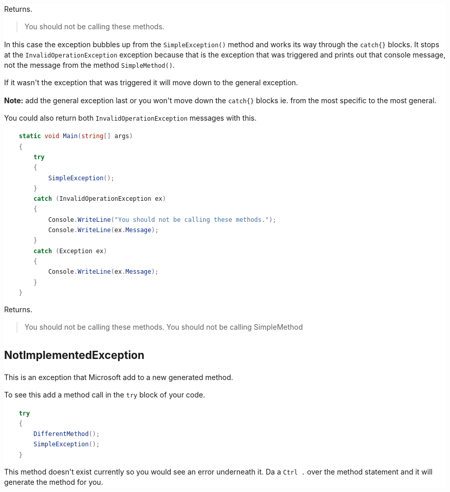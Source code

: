 Returns.

> You should not be calling these methods.

In this case the exception bubbles up from the ``SimpleException()`` method and works its way through the ``catch{}`` blocks. It stops at the ``InvalidOperationException`` exception because that is the exception that was triggered and prints out that console message, not the message from the method ``SimpleMethod()``.

If it wasn't the exception that was triggered it will move down to the general exception.

**Note:** add the general exception last or you won't move down the ``catch{}`` blocks ie. from the most specific to the most general.

You could also return both ``InvalidOperationException`` messages with this.

```csharp
	static void Main(string[] args)
	{
		try
		{
			SimpleException();
		}
		catch (InvalidOperationException ex) 
		{
			Console.WriteLine("You should not be calling these methods.");
			Console.WriteLine(ex.Message);
		}
		catch (Exception ex)
		{
			Console.WriteLine(ex.Message);
		}		
	}
```

Returns.

> You should not be calling these methods.
> You should not be calling SimpleMethod

## NotImplementedException

This is an exception that Microsoft add to a new generated method.

To see this add a method call in the ``try`` block of your code.

```csharp
    try
    {
        DifferentMethod();
        SimpleException();
    }
```

This method doesn't exist currently so you would see an error underneath it. Da a ``Ctrl .`` over the method statement and it will generate the method for you.

